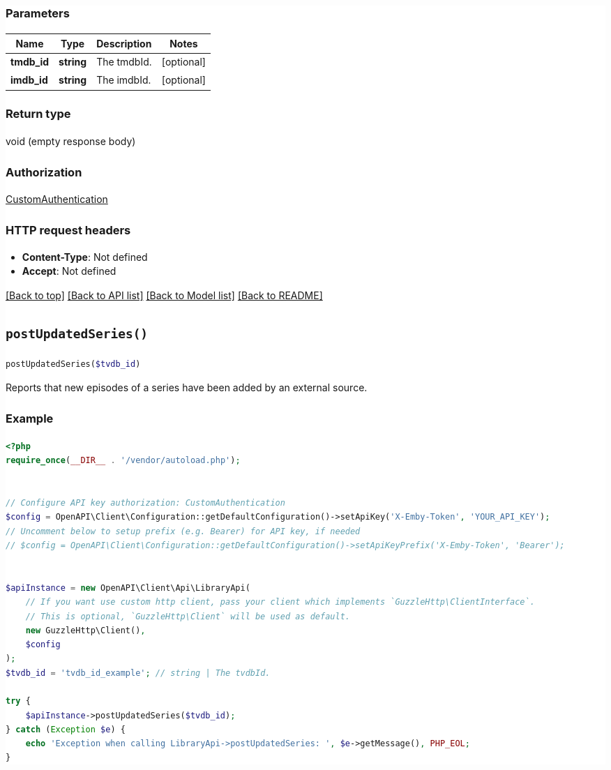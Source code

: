 ### Parameters

| Name | Type | Description  | Notes |
| ------------- | ------------- | ------------- | ------------- |
| **tmdb_id** | **string**| The tmdbId. | [optional] |
| **imdb_id** | **string**| The imdbId. | [optional] |

### Return type

void (empty response body)

### Authorization

[CustomAuthentication](../../README.md#CustomAuthentication)

### HTTP request headers

- **Content-Type**: Not defined
- **Accept**: Not defined

[[Back to top]](#) [[Back to API list]](../../README.md#endpoints)
[[Back to Model list]](../../README.md#models)
[[Back to README]](../../README.md)

## `postUpdatedSeries()`

```php
postUpdatedSeries($tvdb_id)
```

Reports that new episodes of a series have been added by an external source.

### Example

```php
<?php
require_once(__DIR__ . '/vendor/autoload.php');


// Configure API key authorization: CustomAuthentication
$config = OpenAPI\Client\Configuration::getDefaultConfiguration()->setApiKey('X-Emby-Token', 'YOUR_API_KEY');
// Uncomment below to setup prefix (e.g. Bearer) for API key, if needed
// $config = OpenAPI\Client\Configuration::getDefaultConfiguration()->setApiKeyPrefix('X-Emby-Token', 'Bearer');


$apiInstance = new OpenAPI\Client\Api\LibraryApi(
    // If you want use custom http client, pass your client which implements `GuzzleHttp\ClientInterface`.
    // This is optional, `GuzzleHttp\Client` will be used as default.
    new GuzzleHttp\Client(),
    $config
);
$tvdb_id = 'tvdb_id_example'; // string | The tvdbId.

try {
    $apiInstance->postUpdatedSeries($tvdb_id);
} catch (Exception $e) {
    echo 'Exception when calling LibraryApi->postUpdatedSeries: ', $e->getMessage(), PHP_EOL;
}
```
